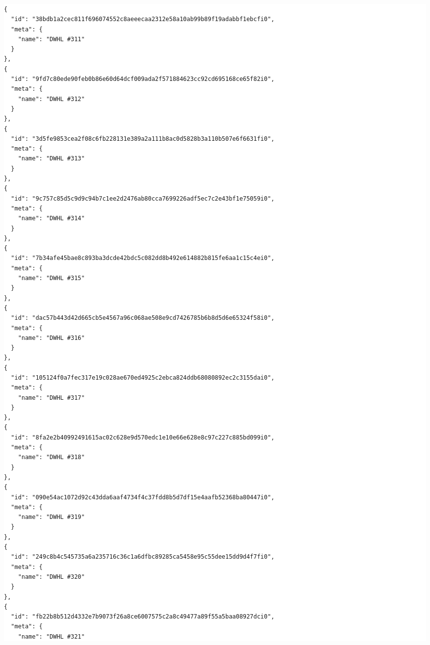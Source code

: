     {
      "id": "38bdb1a2cec811f696074552c8aeeecaa2312e58a10ab99b89f19adabbf1ebcfi0",
      "meta": {
        "name": "DWHL #311"
      }
    },
    {
      "id": "9fd7c80ede90feb0b86e60d64dcf009ada2f571884623cc92cd695168ce65f82i0",
      "meta": {
        "name": "DWHL #312"
      }
    },
    {
      "id": "3d5fe9853cea2f08c6fb228131e389a2a111b8ac0d5828b3a110b507e6f6631fi0",
      "meta": {
        "name": "DWHL #313"
      }
    },
    {
      "id": "9c757c85d5c9d9c94b7c1ee2d2476ab80cca7699226adf5ec7c2e43bf1e75059i0",
      "meta": {
        "name": "DWHL #314"
      }
    },
    {
      "id": "7b34afe45bae8c893ba3dcde42bdc5c082dd8b492e614882b815fe6aa1c15c4ei0",
      "meta": {
        "name": "DWHL #315"
      }
    },
    {
      "id": "dac57b443d42d665cb5e4567a96c068ae508e9cd7426785b6b8d5d6e65324f58i0",
      "meta": {
        "name": "DWHL #316"
      }
    },
    {
      "id": "105124f0a7fec317e19c028ae670ed4925c2ebca824ddb68080892ec2c3155dai0",
      "meta": {
        "name": "DWHL #317"
      }
    },
    {
      "id": "8fa2e2b40992491615ac02c628e9d570edc1e10e66e628e8c97c227c885bd099i0",
      "meta": {
        "name": "DWHL #318"
      }
    },
    {
      "id": "090e54ac1072d92c43dda6aaf4734f4c37fdd8b5d7df15e4aafb52368ba80447i0",
      "meta": {
        "name": "DWHL #319"
      }
    },
    {
      "id": "249c8b4c545735a6a235716c36c1a6dfbc89285ca5458e95c55dee15dd9d4f7fi0",
      "meta": {
        "name": "DWHL #320"
      }
    },
    {
      "id": "fb22b8b512d4332e7b9073f26a8ce6007575c2a8c49477a89f55a5baa08927dci0",
      "meta": {
        "name": "DWHL #321"